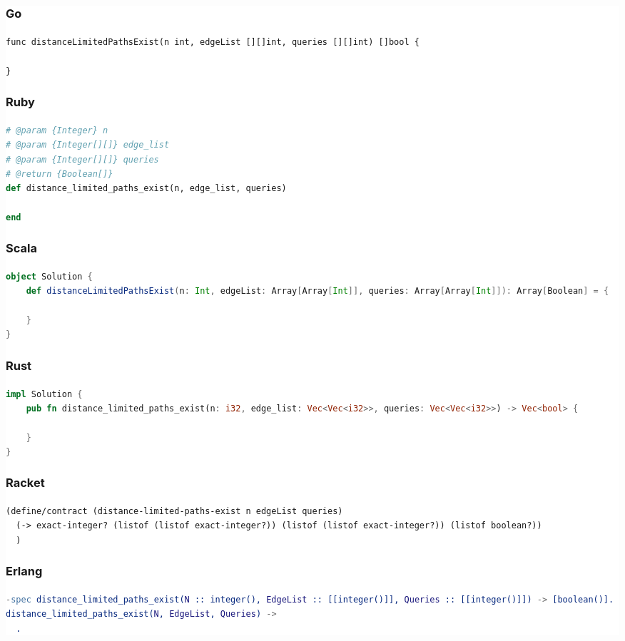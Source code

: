 ### Go

```golang
func distanceLimitedPathsExist(n int, edgeList [][]int, queries [][]int) []bool {
    
}
```

### Ruby

```ruby
# @param {Integer} n
# @param {Integer[][]} edge_list
# @param {Integer[][]} queries
# @return {Boolean[]}
def distance_limited_paths_exist(n, edge_list, queries)
    
end
```

### Scala

```scala
object Solution {
    def distanceLimitedPathsExist(n: Int, edgeList: Array[Array[Int]], queries: Array[Array[Int]]): Array[Boolean] = {
        
    }
}
```

### Rust

```rust
impl Solution {
    pub fn distance_limited_paths_exist(n: i32, edge_list: Vec<Vec<i32>>, queries: Vec<Vec<i32>>) -> Vec<bool> {
        
    }
}
```

### Racket

```racket
(define/contract (distance-limited-paths-exist n edgeList queries)
  (-> exact-integer? (listof (listof exact-integer?)) (listof (listof exact-integer?)) (listof boolean?))
  )
```

### Erlang

```erlang
-spec distance_limited_paths_exist(N :: integer(), EdgeList :: [[integer()]], Queries :: [[integer()]]) -> [boolean()].
distance_limited_paths_exist(N, EdgeList, Queries) ->
  .
```
